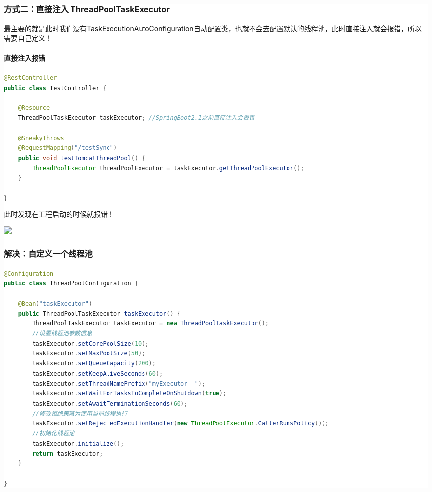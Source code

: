 ### 方式二：直接注入 ThreadPoolTaskExecutor

最主要的就是此时我们没有TaskExecutionAutoConfiguration自动配置类，也就不会去配置默认的线程池，此时直接注入就会报错，所以需要自己定义！

#### 直接注入报错

```java
@RestController
public class TestController {

	@Resource
	ThreadPoolTaskExecutor taskExecutor; //SpringBoot2.1之前直接注入会报错
	
	@SneakyThrows
	@RequestMapping("/testSync")
	public void testTomcatThreadPool() {
		ThreadPoolExecutor threadPoolExecutor = taskExecutor.getThreadPoolExecutor();
	}

}
```

此时发现在工程启动的时候就报错！

![](https://img-blog.csdnimg.cn/img_convert/1dcf22b9ab414adffb7a1195c691912a.png)

### 解决：自定义一个线程池

```java
@Configuration
public class ThreadPoolConfiguration {

    @Bean("taskExecutor")
    public ThreadPoolTaskExecutor taskExecutor() {
        ThreadPoolTaskExecutor taskExecutor = new ThreadPoolTaskExecutor();
        //设置线程池参数信息
        taskExecutor.setCorePoolSize(10);
        taskExecutor.setMaxPoolSize(50);
        taskExecutor.setQueueCapacity(200);
        taskExecutor.setKeepAliveSeconds(60);
        taskExecutor.setThreadNamePrefix("myExecutor--");
        taskExecutor.setWaitForTasksToCompleteOnShutdown(true);
        taskExecutor.setAwaitTerminationSeconds(60);
        //修改拒绝策略为使用当前线程执行
        taskExecutor.setRejectedExecutionHandler(new ThreadPoolExecutor.CallerRunsPolicy());
        //初始化线程池
        taskExecutor.initialize();
        return taskExecutor;
    }

}
```

